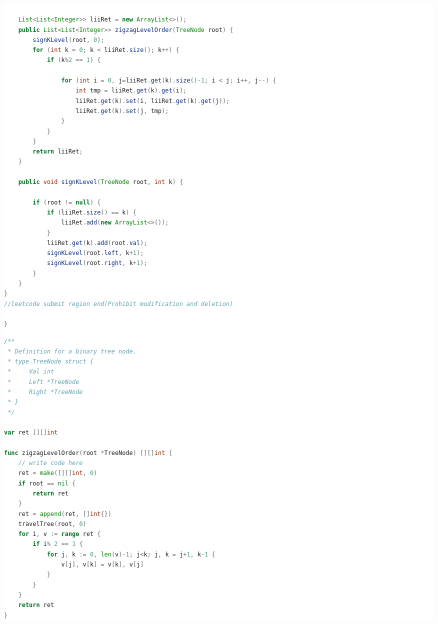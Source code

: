 ```Java

    List<List<Integer>> liiRet = new ArrayList<>();
    public List<List<Integer>> zigzagLevelOrder(TreeNode root) {
        signKLevel(root, 0);
        for (int k = 0; k < liiRet.size(); k++) {
            if (k%2 == 1) {

                for (int i = 0, j=liiRet.get(k).size()-1; i < j; i++, j--) {
                    int tmp = liiRet.get(k).get(i);
                    liiRet.get(k).set(i, liiRet.get(k).get(j));
                    liiRet.get(k).set(j, tmp);
                }
            }
        }
        return liiRet;
    }

    public void signKLevel(TreeNode root, int k) {

        if (root != null) {
            if (liiRet.size() == k) {
                liiRet.add(new ArrayList<>());
            }
            liiRet.get(k).add(root.val);
            signKLevel(root.left, k+1);
            signKLevel(root.right, k+1);
        }
    }
}
//leetcode submit region end(Prohibit modification and deletion)

}
```

```Go
/**
 * Definition for a binary tree node.
 * type TreeNode struct {
 *     Val int
 *     Left *TreeNode
 *     Right *TreeNode
 * }
 */

var ret [][]int

func zigzagLevelOrder(root *TreeNode) [][]int {
    // write code here
    ret = make([][]int, 0)
    if root == nil {
        return ret
    }
    ret = append(ret, []int{})
    travelTree(root, 0)
    for i, v := range ret {
        if i% 2 == 1 {
            for j, k := 0, len(v)-1; j<k; j, k = j+1, k-1 {
                v[j], v[k] = v[k], v[j]
            }
        }
    }
    return ret
}

```